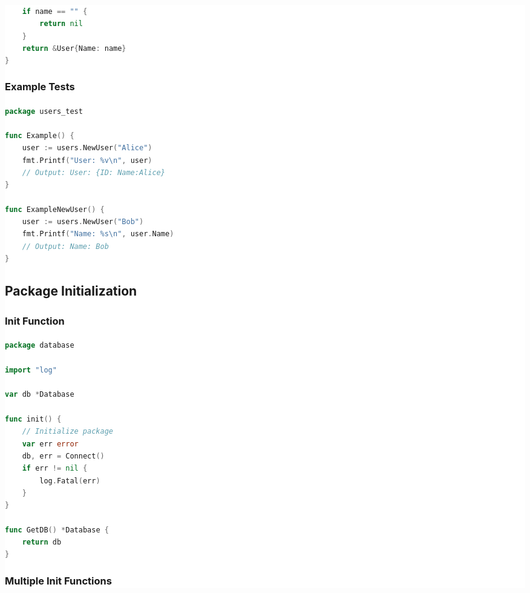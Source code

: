 ```go
    if name == "" {
        return nil
    }
    return &User{Name: name}
}
```

### Example Tests

```go
package users_test

func Example() {
    user := users.NewUser("Alice")
    fmt.Printf("User: %v\n", user)
    // Output: User: {ID: Name:Alice}
}

func ExampleNewUser() {
    user := users.NewUser("Bob")
    fmt.Printf("Name: %s\n", user.Name)
    // Output: Name: Bob
}
```

## Package Initialization

### Init Function

```go
package database

import "log"

var db *Database

func init() {
    // Initialize package
    var err error
    db, err = Connect()
    if err != nil {
        log.Fatal(err)
    }
}

func GetDB() *Database {
    return db
}
```

### Multiple Init Functions
